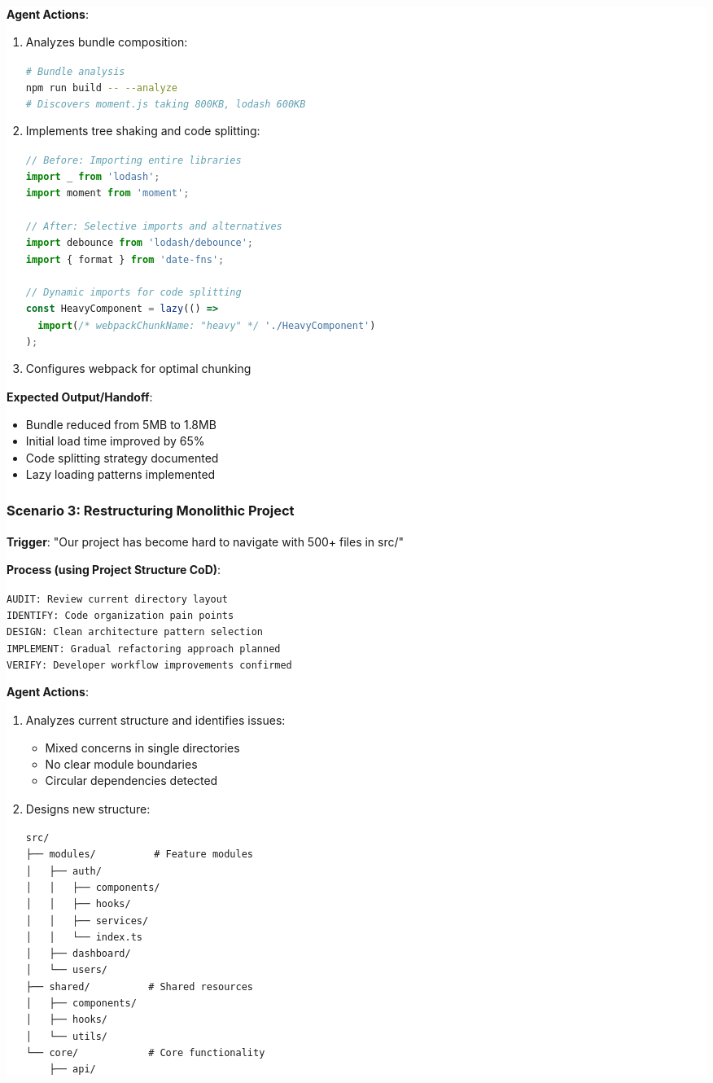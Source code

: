 **Agent Actions**:
1. Analyzes bundle composition:
   ```bash
   # Bundle analysis
   npm run build -- --analyze
   # Discovers moment.js taking 800KB, lodash 600KB
   ```

2. Implements tree shaking and code splitting:
   ```javascript
   // Before: Importing entire libraries
   import _ from 'lodash';
   import moment from 'moment';
   
   // After: Selective imports and alternatives
   import debounce from 'lodash/debounce';
   import { format } from 'date-fns';
   
   // Dynamic imports for code splitting
   const HeavyComponent = lazy(() => 
     import(/* webpackChunkName: "heavy" */ './HeavyComponent')
   );
   ```

3. Configures webpack for optimal chunking

**Expected Output/Handoff**:
- Bundle reduced from 5MB to 1.8MB
- Initial load time improved by 65%
- Code splitting strategy documented
- Lazy loading patterns implemented

### Scenario 3: Restructuring Monolithic Project

**Trigger**: "Our project has become hard to navigate with 500+ files in src/"

**Process (using Project Structure CoD)**:
```
AUDIT: Review current directory layout
IDENTIFY: Code organization pain points
DESIGN: Clean architecture pattern selection
IMPLEMENT: Gradual refactoring approach planned
VERIFY: Developer workflow improvements confirmed
```

**Agent Actions**:
1. Analyzes current structure and identifies issues:
   - Mixed concerns in single directories
   - No clear module boundaries
   - Circular dependencies detected

2. Designs new structure:
   ```
   src/
   ├── modules/          # Feature modules
   │   ├── auth/
   │   │   ├── components/
   │   │   ├── hooks/
   │   │   ├── services/
   │   │   └── index.ts
   │   ├── dashboard/
   │   └── users/
   ├── shared/          # Shared resources
   │   ├── components/
   │   ├── hooks/
   │   └── utils/
   └── core/            # Core functionality
       ├── api/
   ```